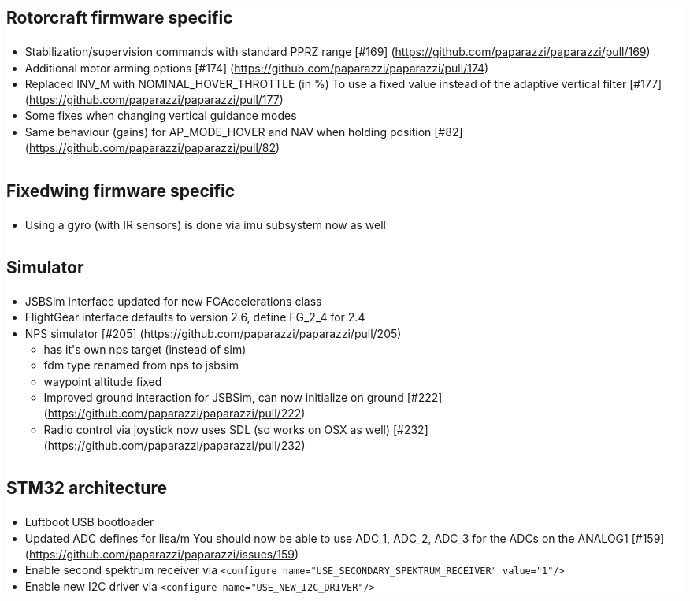 Rotorcraft firmware specific
----------------------------

- Stabilization/supervision commands with standard PPRZ range
  [#169] (https://github.com/paparazzi/paparazzi/pull/169)
- Additional motor arming options
  [#174] (https://github.com/paparazzi/paparazzi/pull/174)
- Replaced INV_M with NOMINAL_HOVER_THROTTLE (in %)
  To use a fixed value instead of the adaptive vertical filter
  [#177] (https://github.com/paparazzi/paparazzi/pull/177)
- Some fixes when changing vertical guidance modes
- Same behaviour (gains) for AP_MODE_HOVER and NAV when holding position
  [#82] (https://github.com/paparazzi/paparazzi/pull/82)

Fixedwing firmware specific
---------------------------

- Using a gyro (with IR sensors) is done via imu subsystem now as well

Simulator
---------

- JSBSim interface updated for new FGAccelerations class
- FlightGear interface defaults to version 2.6, define FG_2_4 for 2.4
- NPS simulator [#205] (https://github.com/paparazzi/paparazzi/pull/205)
    - has it's own nps target (instead of sim)
    - fdm type renamed from nps to jsbsim
    - waypoint altitude fixed
    - Improved ground interaction for JSBSim, can now initialize on ground
      [#222] (https://github.com/paparazzi/paparazzi/pull/222)
    - Radio control via joystick now uses SDL (so works on OSX as well)
      [#232] (https://github.com/paparazzi/paparazzi/pull/232)


STM32 architecture
------------------

- Luftboot USB bootloader
- Updated ADC defines for lisa/m
  You should now be able to use ADC_1, ADC_2, ADC_3 for the ADCs on the ANALOG1
  [#159] (https://github.com/paparazzi/paparazzi/issues/159)
- Enable second spektrum receiver via
  ```<configure name="USE_SECONDARY_SPEKTRUM_RECEIVER" value="1"/>```
- Enable new I2C driver via
  ```<configure name="USE_NEW_I2C_DRIVER"/>```
